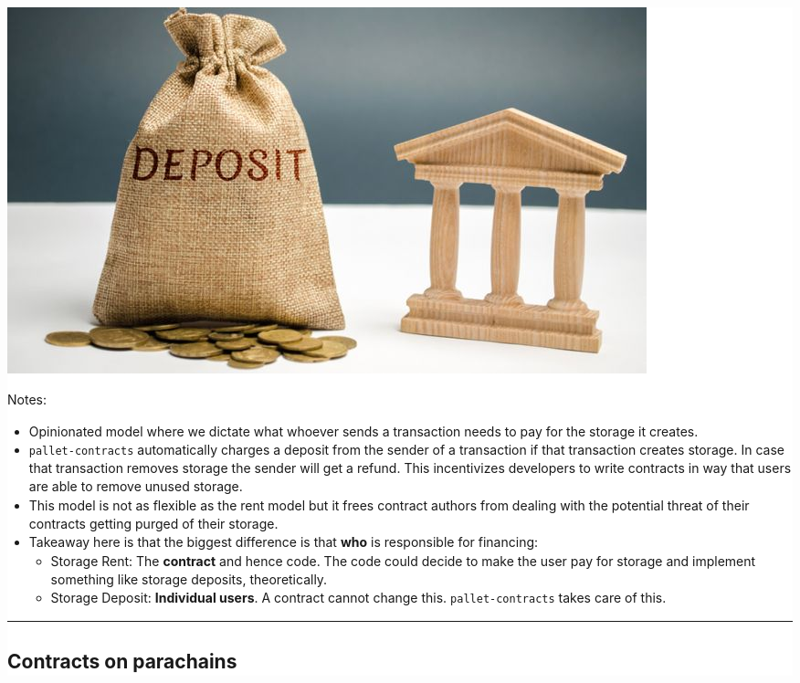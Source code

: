 <img rounded src="img/pallet/deposit.jpg" alt="Source: https://m.bankingexchange.com/news-feed/item/7869-bank-deposits-the-most-important-number-on-the-balance-sheet" style="width: 700px;" />

Notes:

- Opinionated model where we dictate what whoever sends a transaction needs to pay for the
  storage it creates.
- `pallet-contracts` automatically charges a deposit from the sender of a transaction if that
  transaction creates storage.
  In case that transaction removes storage the sender will get
  a refund.
  This incentivizes developers to write contracts in way that users are able
  to remove unused storage.
- This model is not as flexible as the rent model but it frees contract authors from dealing
  with the potential threat of their contracts getting purged of their storage.
- Takeaway here is that the biggest difference is that **who** is responsible for financing:
  - Storage Rent: The **contract** and hence code.
    The code could decide to make the user pay
    for storage and implement something like storage deposits, theoretically.
  - Storage Deposit: **Individual users**.
    A contract cannot change this.
    `pallet-contracts` takes
    care of this.

---

## Contracts on parachains
